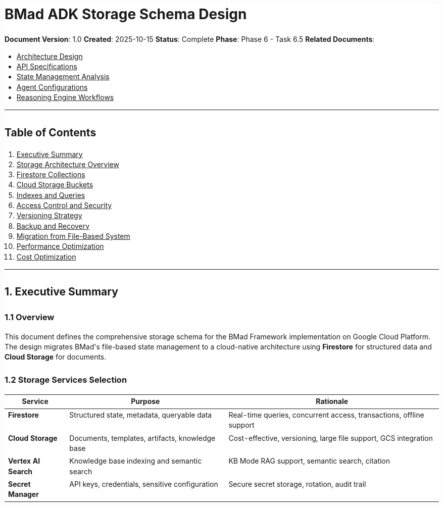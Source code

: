 # BMad ADK Storage Schema Design

**Document Version**: 1.0
**Created**: 2025-10-15
**Status**: Complete
**Phase**: Phase 6 - Task 6.5
**Related Documents**:
- [Architecture Design](architecture-design.md)
- [API Specifications](api-specifications.md)
- [State Management Analysis](../analysis/state-management.md)
- [Agent Configurations](agent-configurations/)
- [Reasoning Engine Workflows](reasoning-engine-workflows/)

---

## Table of Contents

1. [Executive Summary](#1-executive-summary)
2. [Storage Architecture Overview](#2-storage-architecture-overview)
3. [Firestore Collections](#3-firestore-collections)
4. [Cloud Storage Buckets](#4-cloud-storage-buckets)
5. [Indexes and Queries](#5-indexes-and-queries)
6. [Access Control and Security](#6-access-control-and-security)
7. [Versioning Strategy](#7-versioning-strategy)
8. [Backup and Recovery](#8-backup-and-recovery)
9. [Migration from File-Based System](#9-migration-from-file-based-system)
10. [Performance Optimization](#10-performance-optimization)
11. [Cost Optimization](#11-cost-optimization)

---

## 1. Executive Summary

### 1.1 Overview

This document defines the comprehensive storage schema for the BMad Framework implementation on Google Cloud Platform. The design migrates BMad's file-based state management to a cloud-native architecture using **Firestore** for structured data and **Cloud Storage** for documents.

### 1.2 Storage Services Selection

| Service | Purpose | Rationale |
|---------|---------|-----------|
| **Firestore** | Structured state, metadata, queryable data | Real-time queries, concurrent access, transactions, offline support |
| **Cloud Storage** | Documents, templates, artifacts, knowledge base | Cost-effective, versioning, large file support, GCS integration |
| **Vertex AI Search** | Knowledge base indexing and semantic search | KB Mode RAG support, semantic search, citation |
| **Secret Manager** | API keys, credentials, sensitive configuration | Secure secret storage, rotation, audit trail |
